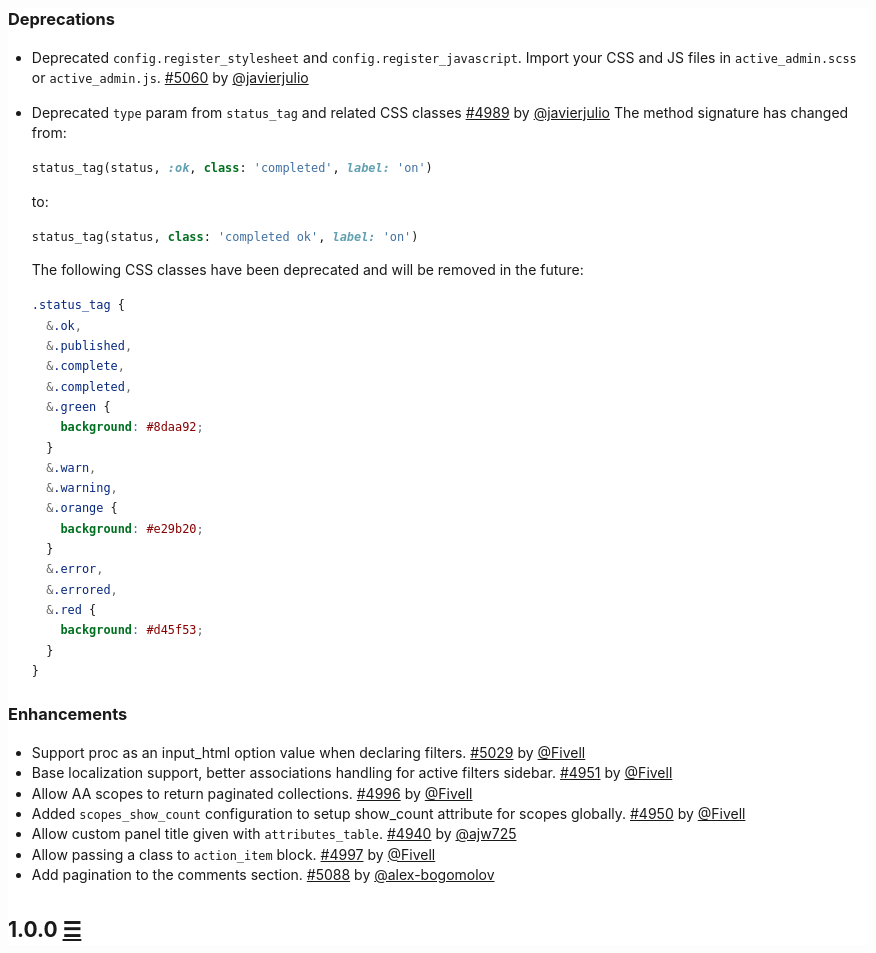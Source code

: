 ### Deprecations

- Deprecated `config.register_stylesheet` and `config.register_javascript`. Import your CSS and JS files in `active_admin.scss` or `active_admin.js`. [#5060] by [@javierjulio]
- Deprecated `type` param from `status_tag` and related CSS classes [#4989] by [@javierjulio]
  The method signature has changed from:

  ```ruby
  status_tag(status, :ok, class: 'completed', label: 'on')
  ```

  to:

  ```ruby
  status_tag(status, class: 'completed ok', label: 'on')
  ```

  The following CSS classes have been deprecated and will be removed in the future:

  ```css
  .status_tag {
    &.ok,
    &.published,
    &.complete,
    &.completed,
    &.green {
      background: #8daa92;
    }
    &.warn,
    &.warning,
    &.orange {
      background: #e29b20;
    }
    &.error,
    &.errored,
    &.red {
      background: #d45f53;
    }
  }
  ```

### Enhancements

- Support proc as an input_html option value when declaring filters. [#5029] by [@Fivell]
- Base localization support, better associations handling for active filters sidebar. [#4951] by [@Fivell]
- Allow AA scopes to return paginated collections. [#4996] by [@Fivell]
- Added `scopes_show_count` configuration to setup show_count attribute for scopes globally. [#4950] by [@Fivell]
- Allow custom panel title given with `attributes_table`. [#4940] by [@ajw725]
- Allow passing a class to `action_item` block. [#4997] by [@Fivell]
- Add pagination to the comments section. [#5088] by [@alex-bogomolov]

## 1.0.0 [☰](https://github.com/activeadmin/activeadmin/compare/v0.6.3..v1.0.0)


[0-6-stable]: https://github.com/activeadmin/activeadmin/blob/0-6-stable/CHANGELOG.md
[#1926]: https://github.com/activeadmin/activeadmin/issues/1926
[#1979]: https://github.com/activeadmin/activeadmin/issues/1979
[#2001]: https://github.com/activeadmin/activeadmin/issues/2001
[#2040]: https://github.com/activeadmin/activeadmin/issues/2040
[#2326]: https://github.com/activeadmin/activeadmin/issues/2326
[#2523]: https://github.com/activeadmin/activeadmin/issues/2523
[#2532]: https://github.com/activeadmin/activeadmin/issues/2532
[#2541]: https://github.com/activeadmin/activeadmin/issues/2541
[#2544]: https://github.com/activeadmin/activeadmin/issues/2544
[#2545]: https://github.com/activeadmin/activeadmin/issues/2545
[#3038]: https://github.com/activeadmin/activeadmin/issues/3038
[#3075]: https://github.com/activeadmin/activeadmin/issues/3075
[#3463]: https://github.com/activeadmin/activeadmin/issues/3463
[#3464]: https://github.com/activeadmin/activeadmin/issues/3464
[#3486]: https://github.com/activeadmin/activeadmin/issues/3486
[#3519]: https://github.com/activeadmin/activeadmin/issues/3519
[#3535]: https://github.com/activeadmin/activeadmin/issues/3535
[#3553]: https://github.com/activeadmin/activeadmin/issues/3553
[#3606]: https://github.com/activeadmin/activeadmin/issues/3606
[#3686]: https://github.com/activeadmin/activeadmin/issues/3686
[#3695]: https://github.com/activeadmin/activeadmin/issues/3695
[#3731]: https://github.com/activeadmin/activeadmin/issues/3731
[#3783]: https://github.com/activeadmin/activeadmin/issues/3783
[#3894]: https://github.com/activeadmin/activeadmin/issues/3894
[#4118]: https://github.com/activeadmin/activeadmin/issues/4118
[#4173]: https://github.com/activeadmin/activeadmin/issues/4173
[#4187]: https://github.com/activeadmin/activeadmin/issues/4187
[#4254]: https://github.com/activeadmin/activeadmin/issues/4254
[#5043]: https://github.com/activeadmin/activeadmin/issues/5043
[#5198]: https://github.com/activeadmin/activeadmin/issues/5198
[21b6138f]: https://github.com/activeadmin/activeadmin/pull/5740/commits/21b6138fdcf58cd54c3f1d3f60cb1127b174b40f
[#3091]: https://github.com/activeadmin/activeadmin/pull/3091
[#3435]: https://github.com/activeadmin/activeadmin/pull/3435
[#4477]: https://github.com/activeadmin/activeadmin/pull/4477
[#4731]: https://github.com/activeadmin/activeadmin/pull/4731
[#4759]: https://github.com/activeadmin/activeadmin/pull/4759
[#4768]: https://github.com/activeadmin/activeadmin/pull/4768
[#4848]: https://github.com/activeadmin/activeadmin/pull/4848
[#4851]: https://github.com/activeadmin/activeadmin/pull/4851
[#4867]: https://github.com/activeadmin/activeadmin/pull/4867
[#4870]: https://github.com/activeadmin/activeadmin/pull/4870
[#4882]: https://github.com/activeadmin/activeadmin/pull/4882
[#4940]: https://github.com/activeadmin/activeadmin/pull/4940
[#4950]: https://github.com/activeadmin/activeadmin/pull/4950
[#4951]: https://github.com/activeadmin/activeadmin/pull/4951
[#4989]: https://github.com/activeadmin/activeadmin/pull/4989
[#4996]: https://github.com/activeadmin/activeadmin/pull/4996
[#4997]: https://github.com/activeadmin/activeadmin/pull/4997
[#5003]: https://github.com/activeadmin/activeadmin/pull/5003
[#5029]: https://github.com/activeadmin/activeadmin/pull/5029
[#5037]: https://github.com/activeadmin/activeadmin/pull/5037
[#5044]: https://github.com/activeadmin/activeadmin/pull/5044
[#5046]: https://github.com/activeadmin/activeadmin/pull/5046
[#5052]: https://github.com/activeadmin/activeadmin/pull/5052
[#5060]: https://github.com/activeadmin/activeadmin/pull/5060
[#5069]: https://github.com/activeadmin/activeadmin/pull/5069
[#5078]: https://github.com/activeadmin/activeadmin/pull/5078
[#5081]: https://github.com/activeadmin/activeadmin/pull/5081
[#5088]: https://github.com/activeadmin/activeadmin/pull/5088
[#5093]: https://github.com/activeadmin/activeadmin/pull/5093
[#5099]: https://github.com/activeadmin/activeadmin/pull/5099
[#5104]: https://github.com/activeadmin/activeadmin/pull/5104
[#5119]: https://github.com/activeadmin/activeadmin/pull/5119
[#5120]: https://github.com/activeadmin/activeadmin/pull/5120
[#5125]: https://github.com/activeadmin/activeadmin/pull/5125
[#5137]: https://github.com/activeadmin/activeadmin/pull/5137
[#5143]: https://github.com/activeadmin/activeadmin/pull/5143
[#5157]: https://github.com/activeadmin/activeadmin/pull/5157
[#5167]: https://github.com/activeadmin/activeadmin/pull/5167
[#5180]: https://github.com/activeadmin/activeadmin/pull/5180
[#5187]: https://github.com/activeadmin/activeadmin/pull/5187
[#5194]: https://github.com/activeadmin/activeadmin/pull/5194
[#5208]: https://github.com/activeadmin/activeadmin/pull/5208
[#5210]: https://github.com/activeadmin/activeadmin/pull/5210
[#5223]: https://github.com/activeadmin/activeadmin/pull/5223
[#5238]: https://github.com/activeadmin/activeadmin/pull/5238
[#5240]: https://github.com/activeadmin/activeadmin/pull/5240
[#5251]: https://github.com/activeadmin/activeadmin/pull/5251
[#5253]: https://github.com/activeadmin/activeadmin/pull/5253
[#5266]: https://github.com/activeadmin/activeadmin/pull/5266
[#5272]: https://github.com/activeadmin/activeadmin/pull/5272
[#5275]: https://github.com/activeadmin/activeadmin/pull/5275
[#5284]: https://github.com/activeadmin/activeadmin/pull/5284
[#5295]: https://github.com/activeadmin/activeadmin/pull/5295
[#5299]: https://github.com/activeadmin/activeadmin/pull/5299
[#5320]: https://github.com/activeadmin/activeadmin/pull/5320
[#5324]: https://github.com/activeadmin/activeadmin/pull/5324
[#5330]: https://github.com/activeadmin/activeadmin/pull/5330
[#5334]: https://github.com/activeadmin/activeadmin/pull/5334
[#5336]: https://github.com/activeadmin/activeadmin/pull/5336
[#5341]: https://github.com/activeadmin/activeadmin/pull/5341
[#5343]: https://github.com/activeadmin/activeadmin/pull/5343
[#5357]: https://github.com/activeadmin/activeadmin/pull/5357
[#5359]: https://github.com/activeadmin/activeadmin/pull/5359
[#5368]: https://github.com/activeadmin/activeadmin/pull/5368
[#5370]: https://github.com/activeadmin/activeadmin/pull/5370
[#5375]: https://github.com/activeadmin/activeadmin/pull/5375
[#5376]: https://github.com/activeadmin/activeadmin/pull/5376
[#5399]: https://github.com/activeadmin/activeadmin/pull/5399
[#5401]: https://github.com/activeadmin/activeadmin/pull/5401
[#5408]: https://github.com/activeadmin/activeadmin/pull/5408
[#5413]: https://github.com/activeadmin/activeadmin/pull/5413
[#5417]: https://github.com/activeadmin/activeadmin/pull/5417
[#5418]: https://github.com/activeadmin/activeadmin/pull/5418
[#5433]: https://github.com/activeadmin/activeadmin/pull/5433
[#5446]: https://github.com/activeadmin/activeadmin/pull/5446
[#5448]: https://github.com/activeadmin/activeadmin/pull/5448
[#5453]: https://github.com/activeadmin/activeadmin/pull/5453
[#5458]: https://github.com/activeadmin/activeadmin/pull/5458
[#5461]: https://github.com/activeadmin/activeadmin/pull/5461
[#5464]: https://github.com/activeadmin/activeadmin/pull/5464
[#5486]: https://github.com/activeadmin/activeadmin/pull/5486
[#5501]: https://github.com/activeadmin/activeadmin/pull/5501
[#5504]: https://github.com/activeadmin/activeadmin/pull/5504
[#5517]: https://github.com/activeadmin/activeadmin/pull/5517
[#5537]: https://github.com/activeadmin/activeadmin/pull/5537
[#5548]: https://github.com/activeadmin/activeadmin/pull/5548
[#5555]: https://github.com/activeadmin/activeadmin/pull/5555
[#5583]: https://github.com/activeadmin/activeadmin/pull/5583
[#5590]: https://github.com/activeadmin/activeadmin/pull/5590
[#5608]: https://github.com/activeadmin/activeadmin/pull/5608
[#5611]: https://github.com/activeadmin/activeadmin/pull/5611
[#5627]: https://github.com/activeadmin/activeadmin/pull/5627
[#5631]: https://github.com/activeadmin/activeadmin/pull/5631
[#5632]: https://github.com/activeadmin/activeadmin/pull/5632
[#5650]: https://github.com/activeadmin/activeadmin/pull/5650
[#5660]: https://github.com/activeadmin/activeadmin/pull/5660
[#5662]: https://github.com/activeadmin/activeadmin/pull/5662
[#5710]: https://github.com/activeadmin/activeadmin/pull/5710
[#5726]: https://github.com/activeadmin/activeadmin/pull/5726
[#5738]: https://github.com/activeadmin/activeadmin/pull/5738
[#5740]: https://github.com/activeadmin/activeadmin/pull/5740
[#5751]: https://github.com/activeadmin/activeadmin/pull/5751
[#5758]: https://github.com/activeadmin/activeadmin/pull/5758
[#5777]: https://github.com/activeadmin/activeadmin/pull/5777
[#5794]: https://github.com/activeadmin/activeadmin/pull/5794
[#5800]: https://github.com/activeadmin/activeadmin/pull/5800
[#5801]: https://github.com/activeadmin/activeadmin/pull/5801
[#5802]: https://github.com/activeadmin/activeadmin/pull/5802
[#5811]: https://github.com/activeadmin/activeadmin/pull/5811
[#5816]: https://github.com/activeadmin/activeadmin/pull/5816
[#5822]: https://github.com/activeadmin/activeadmin/pull/5822
[#5826]: https://github.com/activeadmin/activeadmin/pull/5826
[#5831]: https://github.com/activeadmin/activeadmin/pull/5831
[#5842]: https://github.com/activeadmin/activeadmin/pull/5842
[#5854]: https://github.com/activeadmin/activeadmin/pull/5854
[#5855]: https://github.com/activeadmin/activeadmin/pull/5855
[#5867]: https://github.com/activeadmin/activeadmin/pull/5867
[#5870]: https://github.com/activeadmin/activeadmin/pull/5870
[#5874]: https://github.com/activeadmin/activeadmin/pull/5874
[#5877]: https://github.com/activeadmin/activeadmin/pull/5877
[#5886]: https://github.com/activeadmin/activeadmin/pull/5886
[#5887]: https://github.com/activeadmin/activeadmin/pull/5887
[#5894]: https://github.com/activeadmin/activeadmin/pull/5894
[#5895]: https://github.com/activeadmin/activeadmin/pull/5895
[#5929]: https://github.com/activeadmin/activeadmin/pull/5929
[#5931]: https://github.com/activeadmin/activeadmin/pull/5931
[#5938]: https://github.com/activeadmin/activeadmin/pull/5938
[#5943]: https://github.com/activeadmin/activeadmin/pull/5943
[#5946]: https://github.com/activeadmin/activeadmin/pull/5946
[#5956]: https://github.com/activeadmin/activeadmin/pull/5956
[#5957]: https://github.com/activeadmin/activeadmin/pull/5957
[#5994]: https://github.com/activeadmin/activeadmin/pull/5994
[#6000]: https://github.com/activeadmin/activeadmin/pull/6000
[#6002]: https://github.com/activeadmin/activeadmin/pull/6002
[#6047]: https://github.com/activeadmin/activeadmin/pull/6047
[#6086]: https://github.com/activeadmin/activeadmin/pull/6086
[#6099]: https://github.com/activeadmin/activeadmin/pull/6099
[#6124]: https://github.com/activeadmin/activeadmin/pull/6124
[#6149]: https://github.com/activeadmin/activeadmin/pull/6149
[#6195]: https://github.com/activeadmin/activeadmin/pull/6195
[#6198]: https://github.com/activeadmin/activeadmin/pull/6198
[#6210]: https://github.com/activeadmin/activeadmin/pull/6210
[#6221]: https://github.com/activeadmin/activeadmin/pull/6221
[#6232]: https://github.com/activeadmin/activeadmin/pull/6232
[#6249]: https://github.com/activeadmin/activeadmin/pull/6249
[#6315]: https://github.com/activeadmin/activeadmin/pull/6315
[#6318]: https://github.com/activeadmin/activeadmin/pull/6318
[#6341]: https://github.com/activeadmin/activeadmin/pull/6341
[#6342]: https://github.com/activeadmin/activeadmin/pull/6342
[#6368]: https://github.com/activeadmin/activeadmin/pull/6368
[#6393]: https://github.com/activeadmin/activeadmin/pull/6393
[#6422]: https://github.com/activeadmin/activeadmin/pull/6422
[#6451]: https://github.com/activeadmin/activeadmin/pull/6451
[#6460]: https://github.com/activeadmin/activeadmin/pull/6460
[#6462]: https://github.com/activeadmin/activeadmin/pull/6462
[#6482]: https://github.com/activeadmin/activeadmin/pull/6482
[#6487]: https://github.com/activeadmin/activeadmin/pull/6487
[#6523]: https://github.com/activeadmin/activeadmin/pull/6523
[#6535]: https://github.com/activeadmin/activeadmin/pull/6535
[#6536]: https://github.com/activeadmin/activeadmin/pull/6536
[#6548]: https://github.com/activeadmin/activeadmin/pull/6548
[#6583]: https://github.com/activeadmin/activeadmin/pull/6583
[#6584]: https://github.com/activeadmin/activeadmin/pull/6584
[#6872]: https://github.com/activeadmin/activeadmin/pull/6872
[#6873]: https://github.com/activeadmin/activeadmin/pull/6873
[#6884]: https://github.com/activeadmin/activeadmin/pull/6884
[#6906]: https://github.com/activeadmin/activeadmin/pull/6906
[#6915]: https://github.com/activeadmin/activeadmin/pull/6915
[#6916]: https://github.com/activeadmin/activeadmin/pull/6916
[#6922]: https://github.com/activeadmin/activeadmin/pull/6922
[#6936]: https://github.com/activeadmin/activeadmin/pull/6936
[#6954]: https://github.com/activeadmin/activeadmin/pull/6954
[#6959]: https://github.com/activeadmin/activeadmin/pull/6959
[#7002]: https://github.com/activeadmin/activeadmin/pull/7002
[#7013]: https://github.com/activeadmin/activeadmin/pull/7013
[#7095]: https://github.com/activeadmin/activeadmin/pull/7095
[#7127]: https://github.com/activeadmin/activeadmin/pull/7127
[#7144]: https://github.com/activeadmin/activeadmin/pull/7144
[#7170]: https://github.com/activeadmin/activeadmin/pull/7170
[#7181]: https://github.com/activeadmin/activeadmin/pull/7181
[#7205]: https://github.com/activeadmin/activeadmin/pull/7205
[#7235]: https://github.com/activeadmin/activeadmin/pull/7235
[#7236]: https://github.com/activeadmin/activeadmin/pull/7236
[#7262]: https://github.com/activeadmin/activeadmin/pull/7262
[#7293]: https://github.com/activeadmin/activeadmin/pull/7293
[#7332]: https://github.com/activeadmin/activeadmin/pull/7332
[#7336]: https://github.com/activeadmin/activeadmin/pull/7336
[#7340]: https://github.com/activeadmin/activeadmin/pull/7340
[#7341]: https://github.com/activeadmin/activeadmin/pull/7341
[#7349]: https://github.com/activeadmin/activeadmin/pull/7349
[#7350]: https://github.com/activeadmin/activeadmin/pull/7350
[#7377]: https://github.com/activeadmin/activeadmin/pull/7377
[#7384]: https://github.com/activeadmin/activeadmin/pull/7384
[#7394]: https://github.com/activeadmin/activeadmin/pull/7394
[#7453]: https://github.com/activeadmin/activeadmin/pull/7453
[#7475]: https://github.com/activeadmin/activeadmin/pull/7475
[#7476]: https://github.com/activeadmin/activeadmin/pull/7476
[#7479]: https://github.com/activeadmin/activeadmin/pull/7479
[#7487]: https://github.com/activeadmin/activeadmin/pull/7487
[#7488]: https://github.com/activeadmin/activeadmin/pull/7488
[#7541]: https://github.com/activeadmin/activeadmin/pull/7541
[#7556]: https://github.com/activeadmin/activeadmin/pull/7556
[#7599]: https://github.com/activeadmin/activeadmin/pull/7599
[#7653]: https://github.com/activeadmin/activeadmin/pull/7653
[#7772]: https://github.com/activeadmin/activeadmin/pull/7772
[#7920]: https://github.com/activeadmin/activeadmin/pull/7920
[#7944]: https://github.com/activeadmin/activeadmin/pull/7944
[#7984]: https://github.com/activeadmin/activeadmin/pull/7984
[#7985]: https://github.com/activeadmin/activeadmin/pull/7985
[#7986]: https://github.com/activeadmin/activeadmin/pull/7986
[#7993]: https://github.com/activeadmin/activeadmin/pull/7993
[#8009]: https://github.com/activeadmin/activeadmin/pull/8009
[#8010]: https://github.com/activeadmin/activeadmin/pull/8010
[#8098]: https://github.com/activeadmin/activeadmin/pull/8098
[#8102]: https://github.com/activeadmin/activeadmin/pull/8102
[#8105]: https://github.com/activeadmin/activeadmin/pull/8105
[#8106]: https://github.com/activeadmin/activeadmin/pull/8106
[#8163]: https://github.com/activeadmin/activeadmin/pull/8163
[#8164]: https://github.com/activeadmin/activeadmin/pull/8164
[#8165]: https://github.com/activeadmin/activeadmin/pull/8165
[#8166]: https://github.com/activeadmin/activeadmin/pull/8166
[#8167]: https://github.com/activeadmin/activeadmin/pull/8167
[#8310]: https://github.com/activeadmin/activeadmin/pull/8310
[#8311]: https://github.com/activeadmin/activeadmin/pull/8311
[#8329]: https://github.com/activeadmin/activeadmin/pull/8329
[#8349]: https://github.com/activeadmin/activeadmin/pull/8349
[@1000ship]: https://github.com/1000ship
[@5t111111]: https://github.com/5t111111
[@aarek]: https://github.com/aarek
[@adler99]: https://github.com/adler99
[@agrobbin]: https://github.com/agrobbin
[@ajw725]: https://github.com/ajw725
[@alejandroperea]: https://github.com/alejandroperea
[@alex-bogomolov]: https://github.com/alex-bogomolov
[@amiel]: https://github.com/amiel
[@amit]: https://github.com/amit
[@amiuhle]: https://github.com/amiuhle
[@andreslemik]: https://github.com/andreslemik
[@bartoszkopinski]: https://github.com/bartoszkopinski
[@bliof]: https://github.com/bliof
[@blocknotes]: https://github.com/blocknotes
[@bolshakov]: https://github.com/bolshakov
[@brunoarueira]: https://github.com/brunoarueira
[@brunvez]: https://github.com/brunvez
[@buren]: https://github.com/buren
[@carlottostromstedt]: https://github.com/carlottostromstedt
[@chancancode]: https://github.com/chancancode
[@chrp]: https://github.com/chrp
[@chumakoff]: https://github.com/chumakoff
[@cprodhomme]: https://github.com/cprodhomme
[@craigmcnamara]: https://github.com/craigmcnamara
[@DanielHeath]: https://github.com/DanielHeath
[@deivid-rodriguez]: https://github.com/deivid-rodriguez
[@dennisvdvliet]: https://github.com/dennisvdvliet
[@dhyegofernando]: https://github.com/dhyegofernando
[@dkniffin]: https://github.com/dkniffin
[@dmitry]: https://github.com/dmitry
[@drn]: https://github.com/drn
[@eikes]: https://github.com/eikes
[@f1sherman]: https://github.com/f1sherman
[@FabioRos]: https://github.com/FabioRos
[@faucct]: https://github.com/faucct
[@Fivell]: https://github.com/Fivell
[@Fs00]: https://github.com/Fs00
[@fuzziness]: https://github.com/fuzziness
[@gabo-cs]: https://github.com/gabo-cs
[@giapnhdev]: https://github.com/giapnhdev
[@gigorok]: https://github.com/gigorok
[@glebtv]: https://github.com/glebtv
[@gonzedge]: https://github.com/gonzedge
[@guigs]: https://github.com/guigs
[@HappyKadaver]: https://github.com/HappyKadaver
[@hfl]: https://github.com/hfl
[@imcvampire]: https://github.com/imcvampire
[@innparusu95]: https://github.com/innparusu95
[@ionut998]: https://github.com/ionut998
[@irmela]: https://github.com/irmela
[@ispyropoulos]: https://github.com/ispyropoulos
[@Ivanov-Anton]: https://github.com/Ivanov-Anton
[@jasl]: https://github.com/jasl
[@javawizard]: https://github.com/javawizard
[@javierjulio]: https://github.com/javierjulio
[@jawa]: https://github.com/jawa
[@jaynetics]: https://github.com/jaynetics
[@JewelSam]: https://github.com/JewelSam
[@JiiHu]: https://github.com/JiiHu
[@jiikko]: https://github.com/jiikko
[@johnnyshields]: https://github.com/johnnyshields
[@jscheid]: https://github.com/jscheid
[@juril33t]: https://github.com/juril33t
[@jwesorick]: https://github.com/jwesorick
[@Karoid]: https://github.com/Karoid
[@kjeldahl]: https://github.com/kjeldahl
[@ko-lem]: https://github.com/ko-lem
[@kobeumut]: https://github.com/kobeumut
[@Kris-LIBIS]: https://github.com/Kris-LIBIS
[@krzcho]: https://github.com/krzcho
[@kwent]: https://github.com/kwent
[@lanzhiheng]: https://github.com/lanzhiheng
[@leio10]: https://github.com/leio10
[@littleforest]: https://github.com/littleforest
[@Looooong]: https://github.com/Looooong
[@lubosch]: https://github.com/lubosch
[@markstory]: https://github.com/markstory
[@mauriciopasquier]: https://github.com/mauriciopasquier
[@mconiglio]: https://github.com/mconiglio
[@mgrunberg]: https://github.com/mgrunberg
[@micred]: https://github.com/micred
[@mirelon]: https://github.com/mirelon
[@MmKolodziej]: https://github.com/MmKolodziej
[@mshalaby]: https://github.com/mshalaby
[@munen]: https://github.com/munen
[@mvz]: https://github.com/mvz
[@ndbroadbent]: https://github.com/ndbroadbent
[@ngouy]: https://github.com/ngouy
[@Nguyenanh]: https://github.com/Nguyenanh
[@orkhan]: https://github.com/orkhan
[@panasyuk]: https://github.com/panasyuk
[@PChambino]: https://github.com/PChambino
[@potatosalad]: https://github.com/potatosalad
[@pranas]: https://github.com/pranas
[@ray-curran]: https://github.com/ray-curran
[@renotocn]: https://github.com/renotocn
[@rn0rno]: https://github.com/rn0rno
[@RobinvanderVliet]: https://github.com/RobinvanderVliet
[@rogerkk]: https://github.com/rogerkk
[@roramirez]: https://github.com/roramirez
[@rs-phunt]: https://github.com/rs-phunt
[@sanfrecce-osaka]: https://github.com/sanfrecce-osaka
[@seanlinsley]: https://github.com/seanlinsley
[@sergey-alekseev]: https://github.com/sergey-alekseev
[@sgara]: https://github.com/sgara
[@ShallmentMo]: https://github.com/ShallmentMo
[@shekibobo]: https://github.com/shekibobo
[@shouya]: https://github.com/shouya
[@sjieg]: https://github.com/sjieg
[@sprql]: https://github.com/sprql
[@stefsava]: https://github.com/stefsava
[@stereoscott]: https://github.com/stereoscott
[@tagliala]: https://github.com/tagliala
[@taralbass]: https://github.com/taralbass
[@tf]: https://github.com/tf
[@tiagotex]: https://github.com/tiagotex
[@timoschilling]: https://github.com/timoschilling
[@TimPetricola]: https://github.com/TimPetricola
[@timwis]: https://github.com/timwis
[@tomgilligan]: https://github.com/tomgilligan
[@TonyArra]: https://github.com/TonyArra
[@tordans]: https://github.com/tordans
[@tvziet]: https://github.com/tvziet
[@utkarsh2102]: https://github.com/utkarsh2102
[@varyonic]: https://github.com/varyonic
[@vcsjones]: https://github.com/vcsjones
[@vfonic]: https://github.com/vfonic
[@violeta-p]: https://github.com/violeta-p
[@vlad-psh]: https://github.com/vlad-psh
[@WaKeMaTTa]: https://github.com/WaKeMaTTa
[@wasifhossain]: https://github.com/wasifhossain
[@westonganger]: https://github.com/westonganger
[@Wowu]: https://github.com/Wowu
[@wspurgin]: https://github.com/wspurgin
[@zorab47]: https://github.com/zorab47